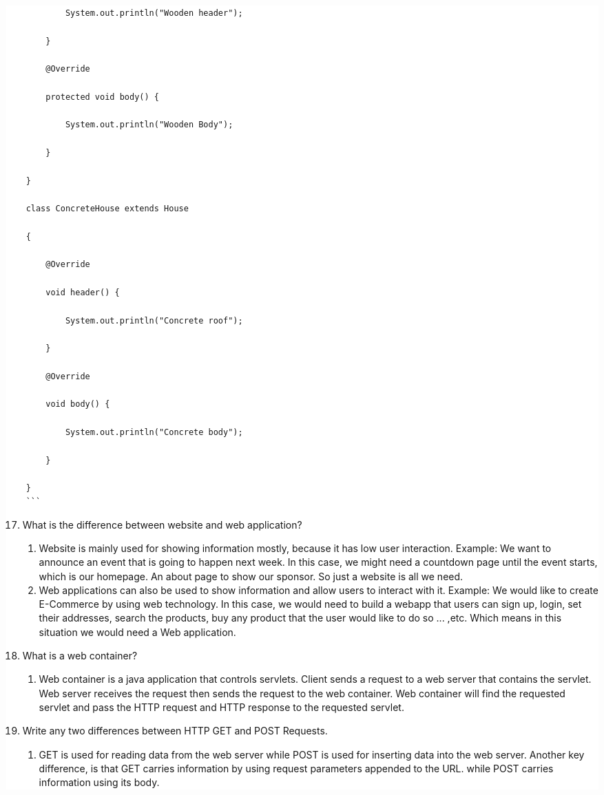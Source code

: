                 System.out.println("Wooden header");
        
            }
        
            @Override
        
            protected void body() {
        
                System.out.println("Wooden Body");
        
            }
        
        }
        
        class ConcreteHouse extends House
        
        {
        
            @Override
        
            void header() {
        
                System.out.println("Concrete roof");
        
            }
        
            @Override
        
            void body() {
        
                System.out.println("Concrete body");
        
            }
        
        }
        ```

        

17. What is the difference between website and web application?

    1. Website is mainly used for showing information mostly, because it has low user interaction. Example: We want to announce an event that is going to happen next week. In this case, we might need a countdown page until the event starts, which is our homepage. An about page to show our sponsor. So just a website is all we need.
    2. Web applications can also be used to show information and allow users to interact with it. Example: We would like to create E-Commerce by using web technology. In this case, we would need to build a webapp that users can sign up, login, set their addresses, search the products, buy any product that the user would like to do so ... ,etc. Which means in this situation we would need a Web application.

18. What is a web container?

    1. Web container is a java application that controls servlets. Client sends a request to a web server that contains the servlet. Web server receives the request then sends the request to the web container. Web container will find the requested servlet and pass the HTTP request and HTTP response to the requested servlet.

19. Write any two differences between HTTP GET and POST Requests.

    1. GET is used for reading data from the web server while POST is used for inserting data into the web server. Another key difference, is that GET carries information by using request parameters appended to the URL. while POST carries information using its body.
